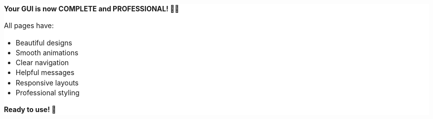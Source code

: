 
**Your GUI is now COMPLETE and PROFESSIONAL! 🎨✨**

All pages have:
- Beautiful designs
- Smooth animations
- Clear navigation
- Helpful messages
- Responsive layouts
- Professional styling

**Ready to use! 🚀**

